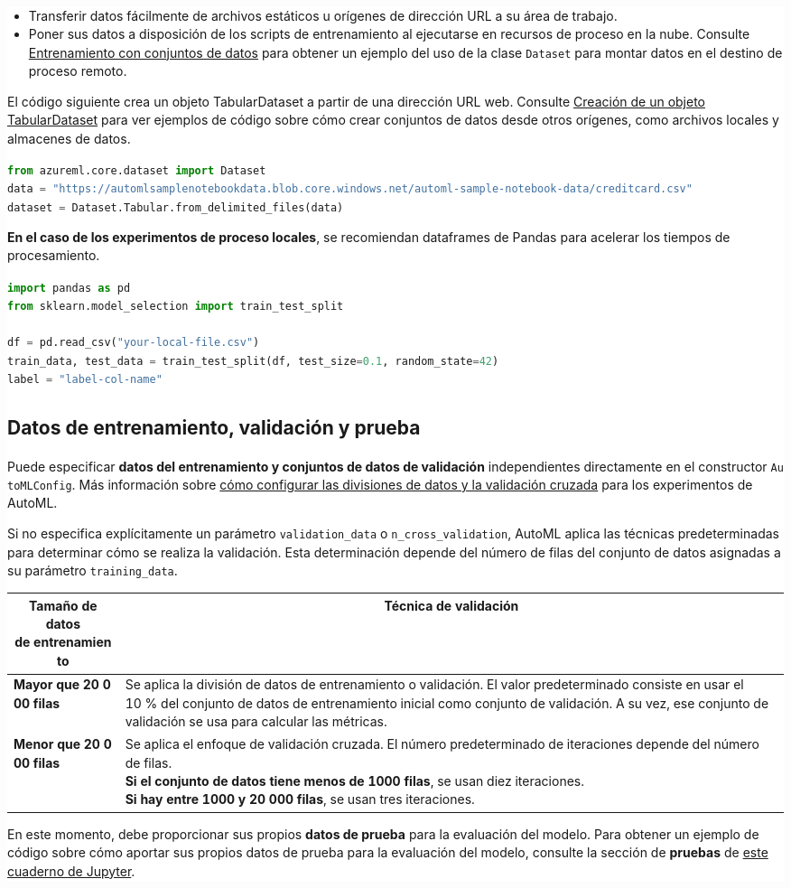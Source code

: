 * Transferir datos fácilmente de archivos estáticos u orígenes de dirección URL a su área de trabajo.
* Poner sus datos a disposición de los scripts de entrenamiento al ejecutarse en recursos de proceso en la nube. Consulte [Entrenamiento con conjuntos de datos](how-to-train-with-datasets.md#mount-files-to-remote-compute-targets) para obtener un ejemplo del uso de la clase `Dataset` para montar datos en el destino de proceso remoto.

El código siguiente crea un objeto TabularDataset a partir de una dirección URL web. Consulte [Creación de un objeto TabularDataset](how-to-create-register-datasets.md#create-a-tabulardataset) para ver ejemplos de código sobre cómo crear conjuntos de datos desde otros orígenes, como archivos locales y almacenes de datos.

```python
from azureml.core.dataset import Dataset
data = "https://automlsamplenotebookdata.blob.core.windows.net/automl-sample-notebook-data/creditcard.csv"
dataset = Dataset.Tabular.from_delimited_files(data)
  ```
**En el caso de los experimentos de proceso locales**, se recomiendan dataframes de Pandas para acelerar los tiempos de procesamiento.

  ```python
  import pandas as pd
  from sklearn.model_selection import train_test_split

  df = pd.read_csv("your-local-file.csv")
  train_data, test_data = train_test_split(df, test_size=0.1, random_state=42)
  label = "label-col-name"
  ```

## <a name="training-validation-and-test-data"></a>Datos de entrenamiento, validación y prueba

Puede especificar **datos del entrenamiento y conjuntos de datos de validación**  independientes directamente en el constructor `AutoMLConfig`. Más información sobre [cómo configurar las divisiones de datos y la validación cruzada](how-to-configure-cross-validation-data-splits.md) para los experimentos de AutoML. 

Si no especifica explícitamente un parámetro `validation_data` o `n_cross_validation`, AutoML aplica las técnicas predeterminadas para determinar cómo se realiza la validación. Esta determinación depende del número de filas del conjunto de datos asignadas a su parámetro `training_data`. 

|Tamaño&nbsp;de datos de&nbsp;entrenamiento| Técnica de validación |
|---|-----|
|**Mayor&nbsp;que&nbsp;20 000&nbsp;filas**| Se aplica la división de datos de entrenamiento o validación. El valor predeterminado consiste en usar el 10 % del conjunto de datos de entrenamiento inicial como conjunto de validación. A su vez, ese conjunto de validación se usa para calcular las métricas.
|**Menor&nbsp;que&nbsp;20 000&nbsp;filas**| Se aplica el enfoque de validación cruzada. El número predeterminado de iteraciones depende del número de filas. <br> **Si el conjunto de datos tiene menos de 1000 filas**, se usan diez iteraciones. <br> **Si hay entre 1000 y 20 000 filas**, se usan tres iteraciones.

En este momento, debe proporcionar sus propios **datos de prueba** para la evaluación del modelo. Para obtener un ejemplo de código sobre cómo aportar sus propios datos de prueba para la evaluación del modelo, consulte la sección de **pruebas** de [este cuaderno de Jupyter](https://github.com/Azure/MachineLearningNotebooks/blob/master/how-to-use-azureml/automated-machine-learning/classification-credit-card-fraud/auto-ml-classification-credit-card-fraud.ipynb).
